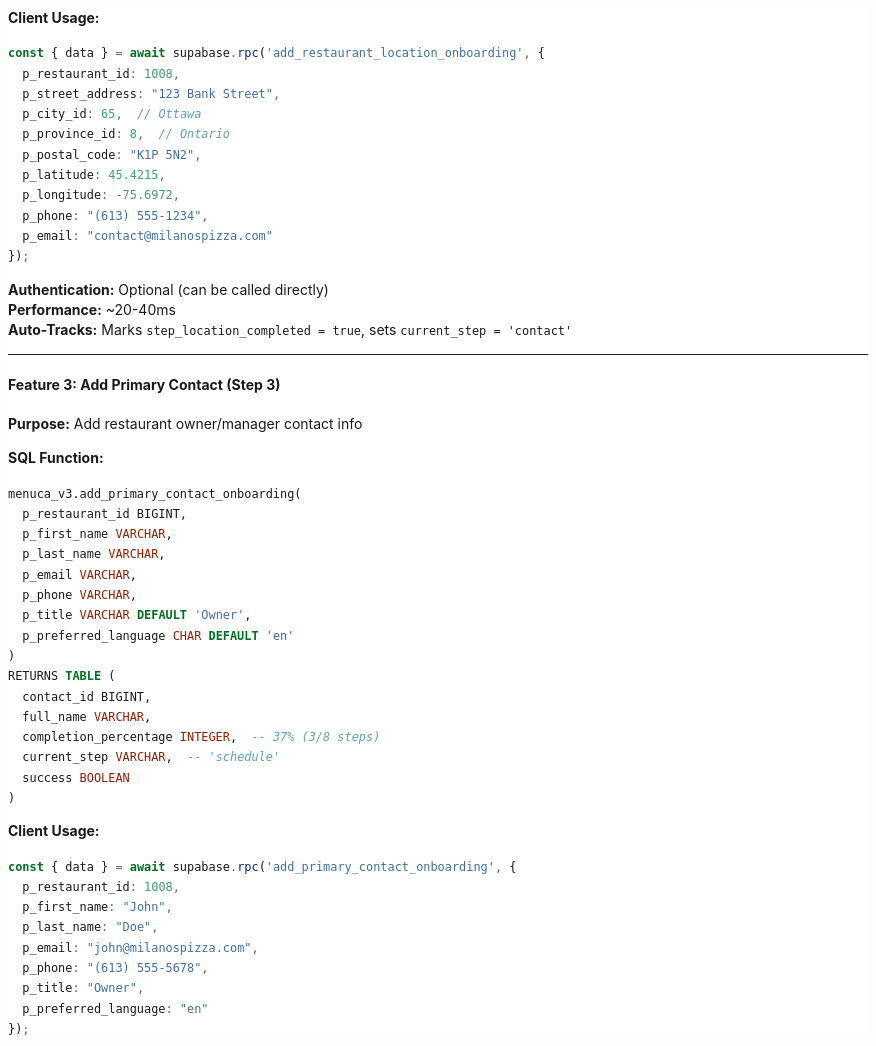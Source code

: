 **Client Usage:**
```typescript
const { data } = await supabase.rpc('add_restaurant_location_onboarding', {
  p_restaurant_id: 1008,
  p_street_address: "123 Bank Street",
  p_city_id: 65,  // Ottawa
  p_province_id: 8,  // Ontario
  p_postal_code: "K1P 5N2",
  p_latitude: 45.4215,
  p_longitude: -75.6972,
  p_phone: "(613) 555-1234",
  p_email: "contact@milanospizza.com"
});
```

**Authentication:** Optional (can be called directly)  
**Performance:** ~20-40ms  
**Auto-Tracks:** Marks `step_location_completed = true`, sets `current_step = 'contact'`

---

#### Feature 3: Add Primary Contact (Step 3)

**Purpose:** Add restaurant owner/manager contact info

**SQL Function:**
```sql
menuca_v3.add_primary_contact_onboarding(
  p_restaurant_id BIGINT,
  p_first_name VARCHAR,
  p_last_name VARCHAR,
  p_email VARCHAR,
  p_phone VARCHAR,
  p_title VARCHAR DEFAULT 'Owner',
  p_preferred_language CHAR DEFAULT 'en'
)
RETURNS TABLE (
  contact_id BIGINT,
  full_name VARCHAR,
  completion_percentage INTEGER,  -- 37% (3/8 steps)
  current_step VARCHAR,  -- 'schedule'
  success BOOLEAN
)
```

**Client Usage:**
```typescript
const { data } = await supabase.rpc('add_primary_contact_onboarding', {
  p_restaurant_id: 1008,
  p_first_name: "John",
  p_last_name: "Doe",
  p_email: "john@milanospizza.com",
  p_phone: "(613) 555-5678",
  p_title: "Owner",
  p_preferred_language: "en"
});
```
